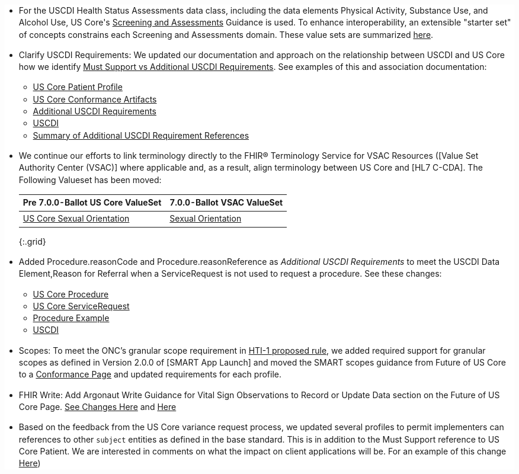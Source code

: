   - For the USCDI Health Status Assessments data class, including the data elements Physical Activity, Substance Use, and Alcohol Use, US Core's [Screening and Assessments](https://hl7.org/fhir/us/core/2024Jan/screening-and-assessments.html) Guidance is used.  To enhance interoperability, an extensible "starter set" of concepts constrains each Screening and Assessments domain.  These value sets are summarized [here](http://hl7.org/fhir/us/core/2024Jan/screening-and-assessments.html#terminology).

- Clarify USCDI Requirements: We updated our documentation and approach on the relationship between USCDI and US Core how we identify [Must Support vs Additional USCDI Requirements](http://hl7.org/fhir/us/core/2024Jan/must-support.html#additional-uscdi-requirements). See examples of this and association documentation:
   - [US Core Patient Profile](http://hl7.org/fhir/us/core/2024Jan/StructureDefinition-us-core-patient.html#profile)
   - [US Core Conformance Artifacts](http://hl7.org/fhir/us/core/2024Jan/general-requirements.html#us-core-conformance-artifacts)
   - [Additional USCDI Requirements](http://hl7.org/fhir/us/core/2024Jan/must-support.html#additional-uscdi-requirements)
   - [USCDI](http://hl7.org/fhir/us/core/2024Jan/uscdi.html)
   - [Summary of Additional USCDI Requirement References](http://hl7.org/fhir/us/core/2024Jan/CapabilityStatement-us-core-server.html#summary-of-additional-uscdi-requirement-references)


- We continue our efforts to link terminology directly to the FHIR® Terminology Service for VSAC Resources ([Value Set Authority Center (VSAC)] where applicable and, as a result, align terminology between US Core and [HL7 C-CDA]. The Following Valueset has been moved:
  
   |Pre 7.0.0-Ballot US Core ValueSet|7.0.0-Ballot VSAC ValueSet|
   |---|---|
   [US Core Sexual Orientation](https://hl7.org/fhir/us/core/STU6.1/ValueSet-us-core-sexual-orientation.html)|[Sexual Orientation](https://vsac.nlm.nih.gov/valueset/2.16.840.1.113762.1.4.1240.11/expansion)
   {:.grid}

- Added Procedure.reasonCode and Procedure.reasonReference as *Additional USCDI Requirements* to meet the USCDI Data Element,Reason for Referral when a ServiceRequest is not used to request a procedure. See these changes: 
   - [US Core Procedure](http://hl7.org/fhir/us/core/2024Jan/StructureDefinition-us-core-procedure.html)
   - [US Core ServiceRequest](http://hl7.org/fhir/us/core/2024Jan/StructureDefinition-us-core-servicerequest.html)
   - [Procedure Example](http://hl7.org/fhir/us/core/2024Jan/Procedure-defib-implant.html)
   - [USCDI](http://hl7.org/fhir/us/core/2024Jan/uscdi.html)

- Scopes: To meet the ONC’s granular scope requirement in [HTI-1 proposed rule](https://www.federalregister.gov/d/2023-07229/p-991+), we added required support for granular scopes as defined in Version 2.0.0 of [SMART App Launch] and moved the SMART scopes guidance from Future of US Core to a [Conformance Page](http://hl7.org/fhir/us/core/2024Jan/scopes.html) and updated requirements for each profile.
  
- FHIR Write: Add Argonaut Write Guidance for Vital Sign Observations to Record or Update Data section on the Future of US Core Page. [See Changes Here](http://hl7.org/fhir/us/core/2024Jan/future-of-US-core.html#record-or-update-data) and [Here](http://hl7.org/fhir/us/core/2024Jan/fhir-write.html)
  
- Based on the feedback from the US Core variance request process, we updated several profiles to permit implementers can references to other `subject` entities as defined in the base standard.  This is in addition to the Must Support reference to US Core Patient. We are interested in comments on what the impact on client applications will be. For an example of this change [Here](http://hl7.org/fhir/us/core/2024Jan/StructureDefinition-us-core-observation-clinical-result.html#profile))
  